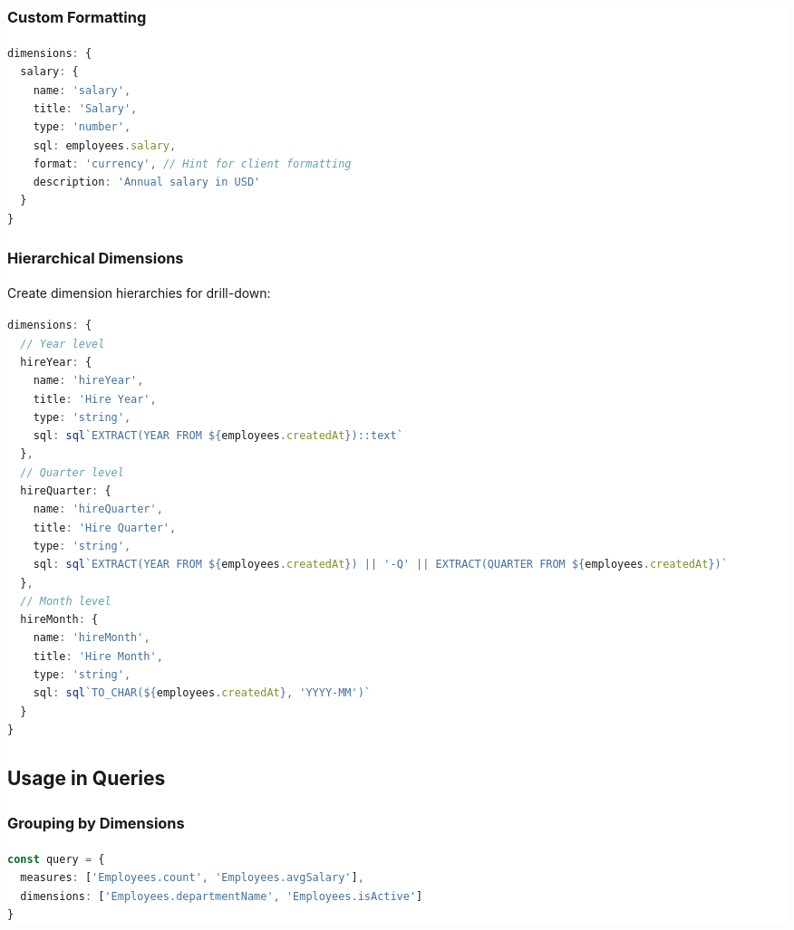 ### Custom Formatting

```typescript
dimensions: {
  salary: {
    name: 'salary',
    title: 'Salary',
    type: 'number',
    sql: employees.salary,
    format: 'currency', // Hint for client formatting
    description: 'Annual salary in USD'
  }
}
```

### Hierarchical Dimensions

Create dimension hierarchies for drill-down:

```typescript
dimensions: {
  // Year level
  hireYear: {
    name: 'hireYear',
    title: 'Hire Year',
    type: 'string',
    sql: sql`EXTRACT(YEAR FROM ${employees.createdAt})::text`
  },
  // Quarter level
  hireQuarter: {
    name: 'hireQuarter',
    title: 'Hire Quarter',
    type: 'string',
    sql: sql`EXTRACT(YEAR FROM ${employees.createdAt}) || '-Q' || EXTRACT(QUARTER FROM ${employees.createdAt})`
  },
  // Month level
  hireMonth: {
    name: 'hireMonth',
    title: 'Hire Month',
    type: 'string',
    sql: sql`TO_CHAR(${employees.createdAt}, 'YYYY-MM')`
  }
}
```

## Usage in Queries

### Grouping by Dimensions

```typescript
const query = {
  measures: ['Employees.count', 'Employees.avgSalary'],
  dimensions: ['Employees.departmentName', 'Employees.isActive']
}
```

